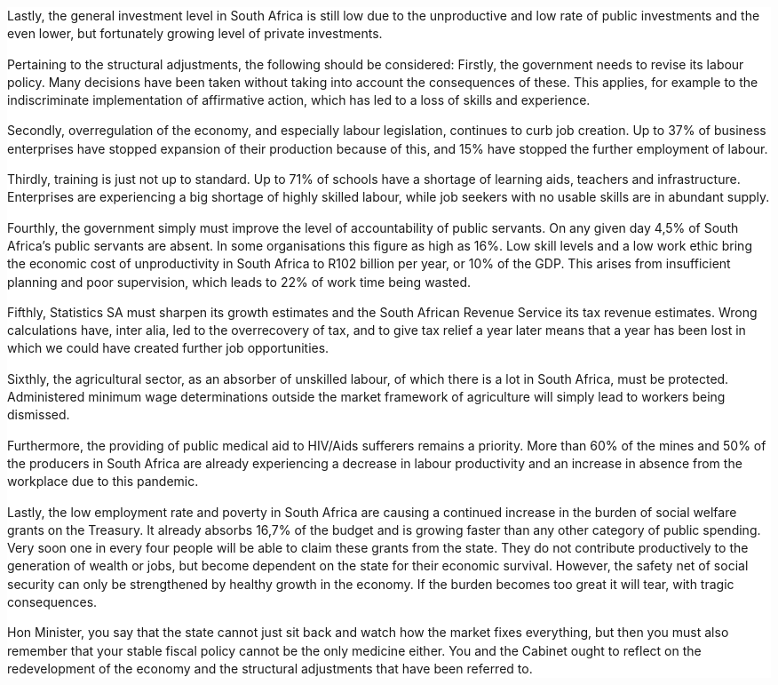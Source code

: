Lastly, the general investment level in South Africa is still low due to
the unproductive and low rate of public investments and the even lower, but
fortunately growing level of private investments.

Pertaining to the structural adjustments, the following should be
considered: Firstly, the government needs to revise its labour policy. Many
decisions have been taken without taking into account the consequences of
these. This applies, for example to the indiscriminate implementation of
affirmative action, which has led to a loss of skills and experience.

Secondly, overregulation of the economy, and especially labour legislation,
continues to curb job creation. Up to 37% of business enterprises have
stopped expansion of their production because of this, and 15% have stopped
the further employment of labour.

Thirdly, training is just not up to standard. Up to 71% of schools have a
shortage of learning aids, teachers and infrastructure. Enterprises are
experiencing a big shortage of highly skilled labour, while job seekers
with no usable skills are in abundant supply.

Fourthly, the government simply must improve the level of accountability of
public servants. On any given day 4,5% of South Africa’s public servants
are absent. In some organisations this figure as high as 16%. Low skill
levels and a low work ethic bring the economic cost of unproductivity in
South Africa to R102 billion per year, or 10% of the GDP. This arises from
insufficient planning and poor supervision, which leads to 22% of work time
being wasted.

Fifthly, Statistics SA must sharpen its growth estimates and the South
African Revenue Service its tax revenue estimates. Wrong calculations have,
inter alia, led to the overrecovery of tax, and to give tax relief a year
later means that a year has been lost in which we could have created
further job opportunities.

Sixthly, the agricultural sector, as an absorber of unskilled labour, of
which there is a lot in South Africa, must be protected. Administered
minimum wage determinations outside the market framework of agriculture
will simply lead to workers being dismissed.

Furthermore, the providing of public medical aid to HIV/Aids sufferers
remains a priority. More than 60% of the mines and 50% of the producers in
South Africa are already experiencing a decrease in labour productivity and
an increase in absence from the workplace due to this pandemic.

Lastly, the low employment rate and poverty in South Africa are causing a
continued increase in the burden of social welfare grants on the Treasury.
It already absorbs 16,7% of the budget and is growing faster than any other
category of public spending. Very soon one in every four people will be
able to claim these grants from the state. They do not contribute
productively to the generation of wealth or jobs, but become dependent on
the state for their economic survival. However, the safety net of social
security can only be strengthened by healthy growth in the economy. If the
burden becomes too great it will tear, with tragic consequences.

Hon Minister, you say that the state cannot just sit back and watch how the
market fixes everything, but then you must also remember that your stable
fiscal policy cannot be the only medicine either. You and the Cabinet ought
to reflect on the redevelopment of the economy and the structural
adjustments that have been referred to.
